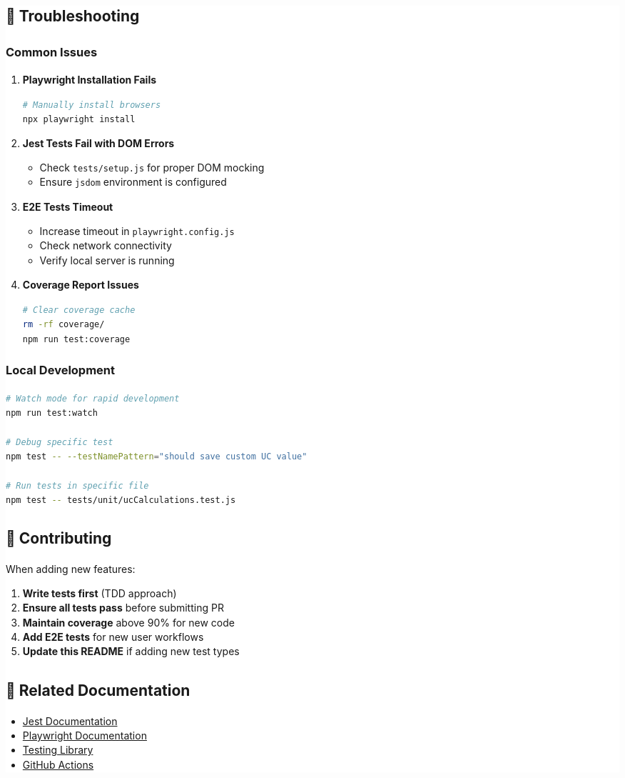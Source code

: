 ## 🚨 Troubleshooting

### Common Issues

1. **Playwright Installation Fails**
   ```bash
   # Manually install browsers
   npx playwright install
   ```

2. **Jest Tests Fail with DOM Errors**
   - Check `tests/setup.js` for proper DOM mocking
   - Ensure `jsdom` environment is configured

3. **E2E Tests Timeout**
   - Increase timeout in `playwright.config.js`
   - Check network connectivity
   - Verify local server is running

4. **Coverage Report Issues**
   ```bash
   # Clear coverage cache
   rm -rf coverage/
   npm run test:coverage
   ```

### Local Development

```bash
# Watch mode for rapid development
npm run test:watch

# Debug specific test
npm test -- --testNamePattern="should save custom UC value"

# Run tests in specific file
npm test -- tests/unit/ucCalculations.test.js
```

## 📝 Contributing

When adding new features:

1. **Write tests first** (TDD approach)
2. **Ensure all tests pass** before submitting PR
3. **Maintain coverage** above 90% for new code
4. **Add E2E tests** for new user workflows
5. **Update this README** if adding new test types

## 🔗 Related Documentation

- [Jest Documentation](https://jestjs.io/docs/getting-started)
- [Playwright Documentation](https://playwright.dev/docs/intro)
- [Testing Library](https://testing-library.com/docs/)
- [GitHub Actions](https://docs.github.com/en/actions)
